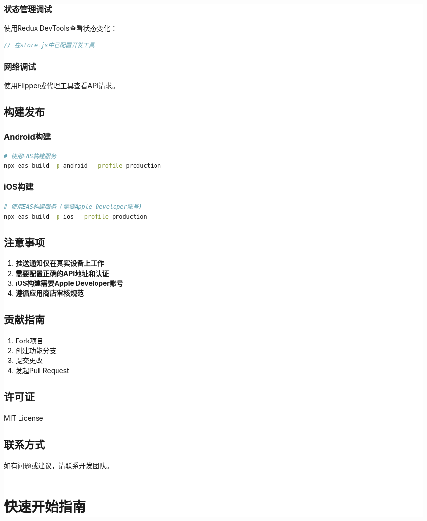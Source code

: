 ### 状态管理调试
使用Redux DevTools查看状态变化：
```javascript
// 在store.js中已配置开发工具
```

### 网络调试
使用Flipper或代理工具查看API请求。

## 构建发布

### Android构建
```bash
# 使用EAS构建服务
npx eas build -p android --profile production
```

### iOS构建
```bash
# 使用EAS构建服务 (需要Apple Developer账号)
npx eas build -p ios --profile production
```

## 注意事项

1. **推送通知仅在真实设备上工作**
2. **需要配置正确的API地址和认证**
3. **iOS构建需要Apple Developer账号**
4. **遵循应用商店审核规范**

## 贡献指南

1. Fork项目
2. 创建功能分支
3. 提交更改
4. 发起Pull Request

## 许可证

MIT License

## 联系方式

如有问题或建议，请联系开发团队。

---

# 快速开始指南
